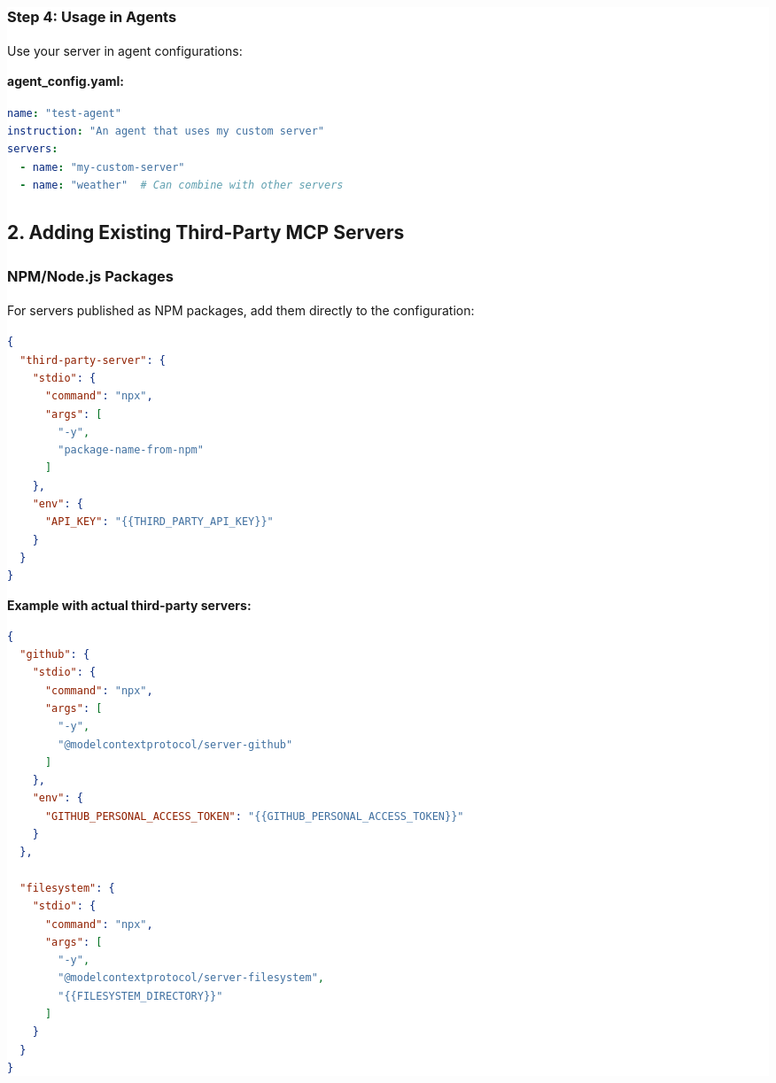 ### Step 4: Usage in Agents

Use your server in agent configurations:

**agent_config.yaml:**
```yaml
name: "test-agent"
instruction: "An agent that uses my custom server"
servers:
  - name: "my-custom-server"
  - name: "weather"  # Can combine with other servers
```

## 2. Adding Existing Third-Party MCP Servers

### NPM/Node.js Packages

For servers published as NPM packages, add them directly to the configuration:

```json
{
  "third-party-server": {
    "stdio": {
      "command": "npx",
      "args": [
        "-y",
        "package-name-from-npm"
      ]
    },
    "env": {
      "API_KEY": "{{THIRD_PARTY_API_KEY}}"
    }
  }
}
```

**Example with actual third-party servers:**
```json
{
  "github": {
    "stdio": {
      "command": "npx", 
      "args": [
        "-y",
        "@modelcontextprotocol/server-github"
      ]
    },
    "env": {
      "GITHUB_PERSONAL_ACCESS_TOKEN": "{{GITHUB_PERSONAL_ACCESS_TOKEN}}"
    }
  },
  
  "filesystem": {
    "stdio": {
      "command": "npx",
      "args": [
        "-y", 
        "@modelcontextprotocol/server-filesystem",
        "{{FILESYSTEM_DIRECTORY}}"
      ]
    }
  }
}
```

